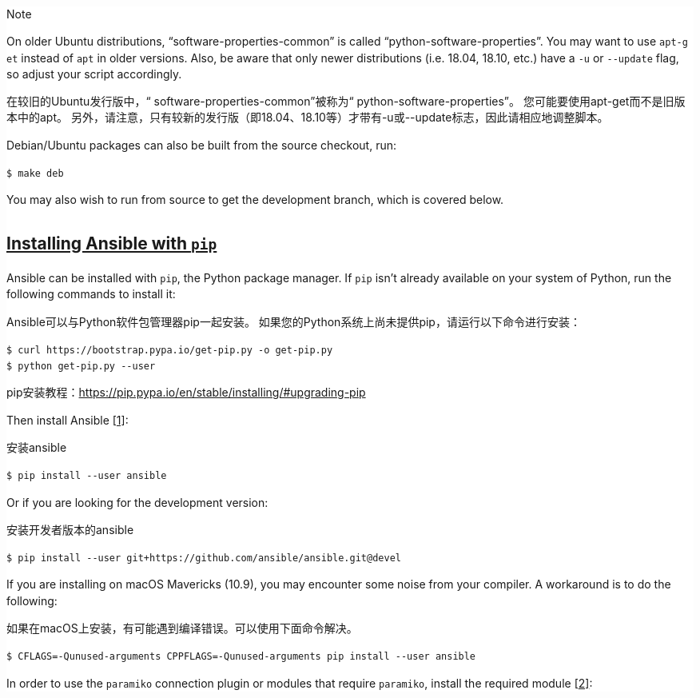 Note

On older Ubuntu distributions, “software-properties-common” is called “python-software-properties”. You may want to use `apt-get` instead of `apt` in older versions. Also, be aware that only newer distributions (i.e. 18.04, 18.10, etc.) have a `-u` or `--update` flag, so adjust your script accordingly.

在较旧的Ubuntu发行版中，“ software-properties-common”被称为“ python-software-properties”。 您可能要使用apt-get而不是旧版本中的apt。 另外，请注意，只有较新的发行版（即18.04、18.10等）才带有-u或--update标志，因此请相应地调整脚本。

Debian/Ubuntu packages can also be built from the source checkout, run:

```
$ make deb
```

You may also wish to run from source to get the development branch, which is covered below.

## [Installing Ansible with `pip`](https://docs.ansible.com/ansible/latest/installation_guide/intro_installation.html#id23)

Ansible can be installed with `pip`, the Python package manager. If `pip` isn’t already available on your system of Python, run the following commands to install it:

Ansible可以与Python软件包管理器pip一起安装。 如果您的Python系统上尚未提供pip，请运行以下命令进行安装：

```
$ curl https://bootstrap.pypa.io/get-pip.py -o get-pip.py
$ python get-pip.py --user
```

pip安装教程：https://pip.pypa.io/en/stable/installing/#upgrading-pip

Then install Ansible [[1\]](https://docs.ansible.com/ansible/latest/installation_guide/intro_installation.html#id7):

安装ansible

```
$ pip install --user ansible
```

Or if you are looking for the development version:

安装开发者版本的ansible

```
$ pip install --user git+https://github.com/ansible/ansible.git@devel
```

If you are installing on macOS Mavericks (10.9), you may encounter some noise from your compiler. A workaround is to do the following:

如果在macOS上安装，有可能遇到编译错误。可以使用下面命令解决。

```
$ CFLAGS=-Qunused-arguments CPPFLAGS=-Qunused-arguments pip install --user ansible
```

In order to use the `paramiko` connection plugin or modules that require `paramiko`, install the required module [[2\]](https://docs.ansible.com/ansible/latest/installation_guide/intro_installation.html#id8):
